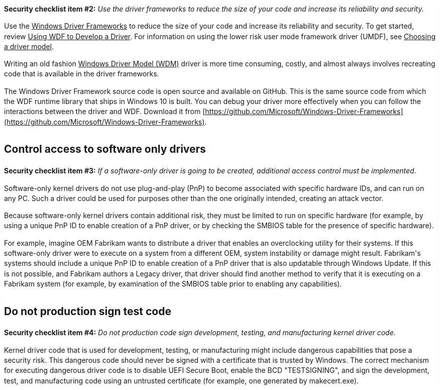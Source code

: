 **Security checklist item \#2:** *Use the driver frameworks to reduce the size of your code and increase its reliability and security.*

Use the [Windows Driver Frameworks](https://docs.microsoft.com/windows-hardware/drivers/wdf/) to reduce the size of your code and increase its reliability and security.  To get started, review [Using WDF to Develop a Driver](https://docs.microsoft.com/windows-hardware/drivers/wdf/using-the-framework-to-develop-a-driver). For information on using the lower risk user mode framework driver (UMDF), see [Choosing a driver model](https://docs.microsoft.com/windows-hardware/drivers/gettingstarted/choosing-a-driver-model).

Writing an old fashion [Windows Driver Model (WDM)](https://docs.microsoft.com/windows-hardware/drivers/kernel/windows-driver-model) driver is more time consuming, costly, and almost always involves recreating code that is available in the driver frameworks.

The Windows Driver Framework source code is open source and available on GitHub. This is the same source code from which the WDF runtime library that ships in Windows 10 is built. You can debug your driver more effectively when you can follow the interactions between the driver and WDF. Download it from [https://github.com/Microsoft/Windows-Driver-Frameworks](https://github.com/Microsoft/Windows-Driver-Frameworks).

## <span id="controlsoftwareonly"></span>Control access to software only drivers

**Security checklist item \#3:** *If a software-only driver is going to be created, additional access control must be implemented.*

Software-only kernel drivers do not use plug-and-play (PnP) to become associated with specific hardware IDs, and can run on any PC. Such a driver could be used for purposes other than the one originally intended, creating an attack vector.

Because software-only kernel drivers contain additional risk, they must be limited to run on specific hardware (for example, by using a unique PnP ID to enable creation of a PnP driver, or by checking the SMBIOS table for the presence of specific hardware).

For example, imagine OEM Fabrikam wants to distribute a driver that enables an overclocking utility for their systems.  If this software-only driver were to execute on a system from a different OEM, system instability or damage might result.  Fabrikam's systems should include a unique PnP ID to enable creation of a PnP driver that is also updatable through Windows Update.  If this is not possible, and Fabrikam authors a Legacy driver, that driver should find another method to verify that it is executing on a Fabrikam system (for example, by examination of the SMBIOS table prior to enabling any capabilities).

## <span id="donotproductionsign"></span> Do not production sign test code

**Security checklist item \#4:** *Do not production code sign development, testing, and manufacturing kernel driver code.*

Kernel driver code that is used for development, testing, or manufacturing might include dangerous capabilities that pose a security risk.  This dangerous code should never be signed with a certificate that is trusted by Windows.  The correct mechanism for executing dangerous driver code is to disable UEFI Secure Boot, enable the BCD "TESTSIGNING", and sign the development, test, and manufacturing code using an untrusted certificate (for example, one generated by makecert.exe).
